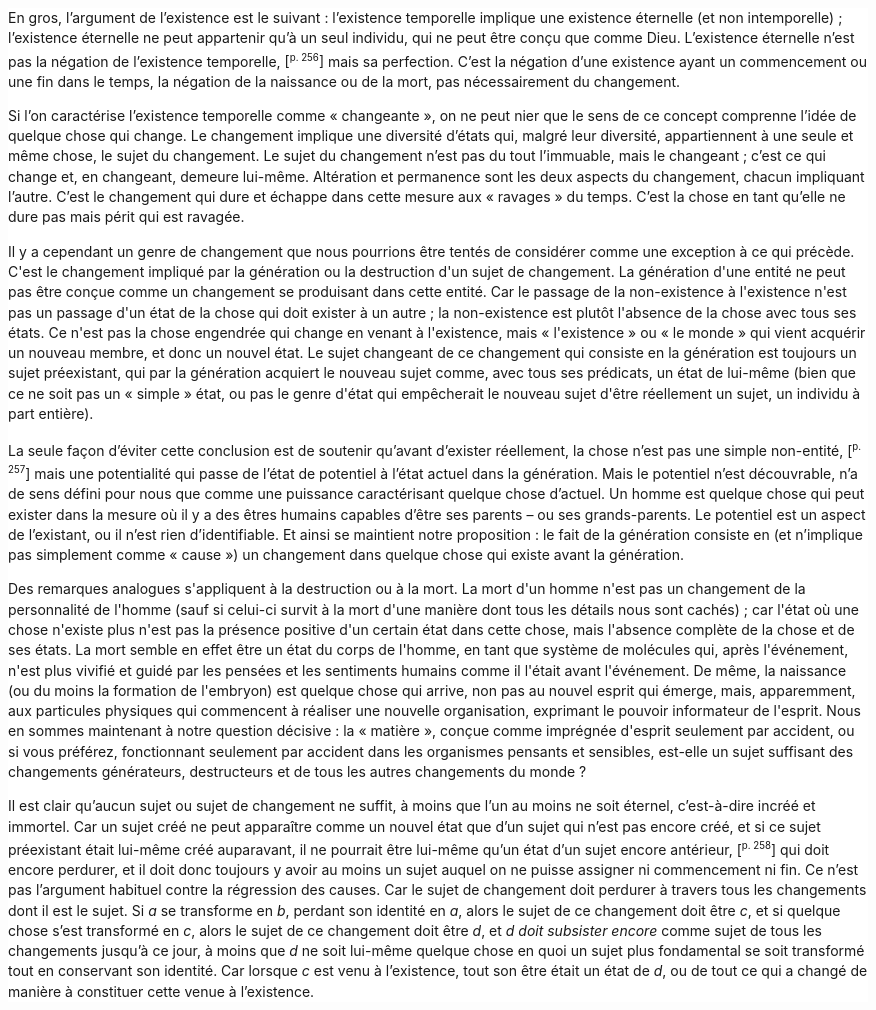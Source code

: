 En gros, l’argument de l’existence est le suivant : l’existence temporelle implique une existence éternelle (et non intemporelle) ; l’existence éternelle ne peut appartenir qu’à un seul individu, qui ne peut être conçu que comme Dieu. L’existence éternelle n’est pas la négation de l’existence temporelle, <span id="p256">[<sup><small>p. 256</small></sup>]</span> mais sa perfection. C’est la négation d’une existence ayant un commencement ou une fin dans le temps, la négation de la naissance ou de la mort, pas nécessairement du changement.

Si l’on caractérise l’existence temporelle comme « changeante », on ne peut nier que le sens de ce concept comprenne l’idée de quelque chose qui change. Le changement implique une diversité d’états qui, malgré leur diversité, appartiennent à une seule et même chose, le sujet du changement. Le sujet du changement n’est pas du tout l’immuable, mais le changeant ; c’est ce qui change et, en changeant, demeure lui-même. Altération et permanence sont les deux aspects du changement, chacun impliquant l’autre. C’est le changement qui dure et échappe dans cette mesure aux « ravages » du temps. C’est la chose en tant qu’elle ne dure pas mais périt qui est ravagée.

Il y a cependant un genre de changement que nous pourrions être tentés de considérer comme une exception à ce qui précède. C'est le changement impliqué par la génération ou la destruction d'un sujet de changement. La génération d'une entité ne peut pas être conçue comme un changement se produisant dans cette entité. Car le passage de la non-existence à l'existence n'est pas un passage d'un état de la chose qui doit exister à un autre ; la non-existence est plutôt l'absence de la chose avec tous ses états. Ce n'est pas la chose engendrée qui change en venant à l'existence, mais « l'existence » ou « le monde » qui vient acquérir un nouveau membre, et donc un nouvel état. Le sujet changeant de ce changement qui consiste en la génération est toujours un sujet préexistant, qui par la génération acquiert le nouveau sujet comme, avec tous ses prédicats, un état de lui-même (bien que ce ne soit pas un « simple » état, ou pas le genre d'état qui empêcherait le nouveau sujet d'être réellement un sujet, un individu à part entière).

La seule façon d’éviter cette conclusion est de soutenir qu’avant d’exister réellement, la chose n’est pas une simple non-entité, <span id="p257">[<sup><small>p. 257</small></sup>]</span> mais une potentialité qui passe de l’état de potentiel à l’état actuel dans la génération. Mais le potentiel n’est découvrable, n’a de sens défini pour nous que comme une puissance caractérisant quelque chose d’actuel. Un homme est quelque chose qui peut exister dans la mesure où il y a des êtres humains capables d’être ses parents – ou ses grands-parents. Le potentiel est un aspect de l’existant, ou il n’est rien d’identifiable. Et ainsi se maintient notre proposition : le fait de la génération consiste en (et n’implique pas simplement comme « cause ») un changement dans quelque chose qui existe avant la génération.

Des remarques analogues s'appliquent à la destruction ou à la mort. La mort d'un homme n'est pas un changement de la personnalité de l'homme (sauf si celui-ci survit à la mort d'une manière dont tous les détails nous sont cachés) ; car l'état où une chose n'existe plus n'est pas la présence positive d'un certain état dans cette chose, mais l'absence complète de la chose et de ses états. La mort semble en effet être un état du corps de l'homme, en tant que système de molécules qui, après l'événement, n'est plus vivifié et guidé par les pensées et les sentiments humains comme il l'était avant l'événement. De même, la naissance (ou du moins la formation de l'embryon) est quelque chose qui arrive, non pas au nouvel esprit qui émerge, mais, apparemment, aux particules physiques qui commencent à réaliser une nouvelle organisation, exprimant le pouvoir informateur de l'esprit. Nous en sommes maintenant à notre question décisive : la « matière », conçue comme imprégnée d'esprit seulement par accident, ou si vous préférez, fonctionnant seulement par accident dans les organismes pensants et sensibles, est-elle un sujet suffisant des changements générateurs, destructeurs et de tous les autres changements du monde ?

Il est clair qu’aucun sujet ou sujet de changement ne suffit, à moins que l’un au moins ne soit éternel, c’est-à-dire incréé et immortel. Car un sujet créé ne peut apparaître comme un nouvel état que d’un sujet qui n’est pas encore créé, et si ce sujet préexistant était lui-même créé auparavant, il ne pourrait être lui-même qu’un état d’un sujet encore antérieur, <span id="p258">[<sup><small>p. 258</small></sup>]</span> qui doit encore perdurer, et il doit donc toujours y avoir au moins un sujet auquel on ne puisse assigner ni commencement ni fin. Ce n’est pas l’argument habituel contre la régression des causes. Car le sujet de changement doit perdurer à travers tous les changements dont il est le sujet. Si _a_ se transforme en _b_, perdant son identité en _a_, alors le sujet de ce changement doit être _c_, et si quelque chose s’est transformé en _c_, alors le sujet de ce changement doit être _d_, et _d_ _doit subsister encore_ comme sujet de tous les changements jusqu’à ce jour, à moins que _d_ ne soit lui-même quelque chose en quoi un sujet plus fondamental se soit transformé tout en conservant son identité. Car lorsque _c_ est venu à l’existence, tout son être était un état de _d_, ou de tout ce qui a changé de manière à constituer cette venue à l’existence.


[^1]: Voir notamment Whitehead, _Modes of Thought_ et _Science and the Modern World_.
[^2]: Voir S, Alexander, « The Historicity of Things », dans _Philosophy and History_, édité par R. Klibansky et HJ Paton (Oxford : Clarendon Press, 1936)
[^3]: Voir mon ouvrage _La philosophie et la psychologie de la sensation_ (University of Chicago Press, 1934), pp. 190-242.
[^4]: E. D. Kennedy dans la _Nouvelle République_, CI, 139.
[^5]: Voir C. Spearman, _The Nature of Intelligence_ (Londres, 192g ; dernière éd., ‘The Macmillan Co., 1927), chap. 14 et pp. 241-50, 354 ; également Spearman, _Greative Mind_ (Londres et Cambridge, 1930), chap. 11. Sur la qualité émotionnelle des sensations, voir également F. R. Bichowsky, « The Mechanism of Consciousness : Pre-sensation », _American Journal of Psychology_, XXXVI, 1586-96.
[^6]: Voir Whitehead, _Modes of Thought_, p. 140.
[^7]: Voir Ralph Barton Perry, dans _The New Realism_, édité par Edwin B. Holt (The Macmillan Co., 1922), pp. 106 et suivantes. Pour une admirable discussion des relations internes, voir Dewitt H. Parker, _The Self and Nature_ (Harvard University Press, 1917), pp. 212-73.
[^8]: Voir E. S, Brightman, _Philosophie de la religion_ (Prentice-Hall, Inc. 1940) , pp. 219-20.